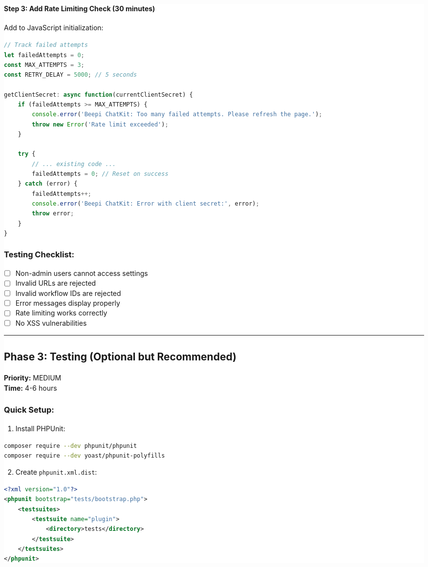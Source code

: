 #### Step 3: Add Rate Limiting Check (30 minutes)

Add to JavaScript initialization:

```javascript
// Track failed attempts
let failedAttempts = 0;
const MAX_ATTEMPTS = 3;
const RETRY_DELAY = 5000; // 5 seconds

getClientSecret: async function(currentClientSecret) {
    if (failedAttempts >= MAX_ATTEMPTS) {
        console.error('Beepi ChatKit: Too many failed attempts. Please refresh the page.');
        throw new Error('Rate limit exceeded');
    }
    
    try {
        // ... existing code ...
        failedAttempts = 0; // Reset on success
    } catch (error) {
        failedAttempts++;
        console.error('Beepi ChatKit: Error with client secret:', error);
        throw error;
    }
}
```

### Testing Checklist:
- [ ] Non-admin users cannot access settings
- [ ] Invalid URLs are rejected
- [ ] Invalid workflow IDs are rejected
- [ ] Error messages display properly
- [ ] Rate limiting works correctly
- [ ] No XSS vulnerabilities

---

## Phase 3: Testing (Optional but Recommended)

**Priority:** MEDIUM  
**Time:** 4-6 hours

### Quick Setup:

1. Install PHPUnit:
```bash
composer require --dev phpunit/phpunit
composer require --dev yoast/phpunit-polyfills
```

2. Create `phpunit.xml.dist`:
```xml
<?xml version="1.0"?>
<phpunit bootstrap="tests/bootstrap.php">
    <testsuites>
        <testsuite name="plugin">
            <directory>tests</directory>
        </testsuite>
    </testsuites>
</phpunit>
```
